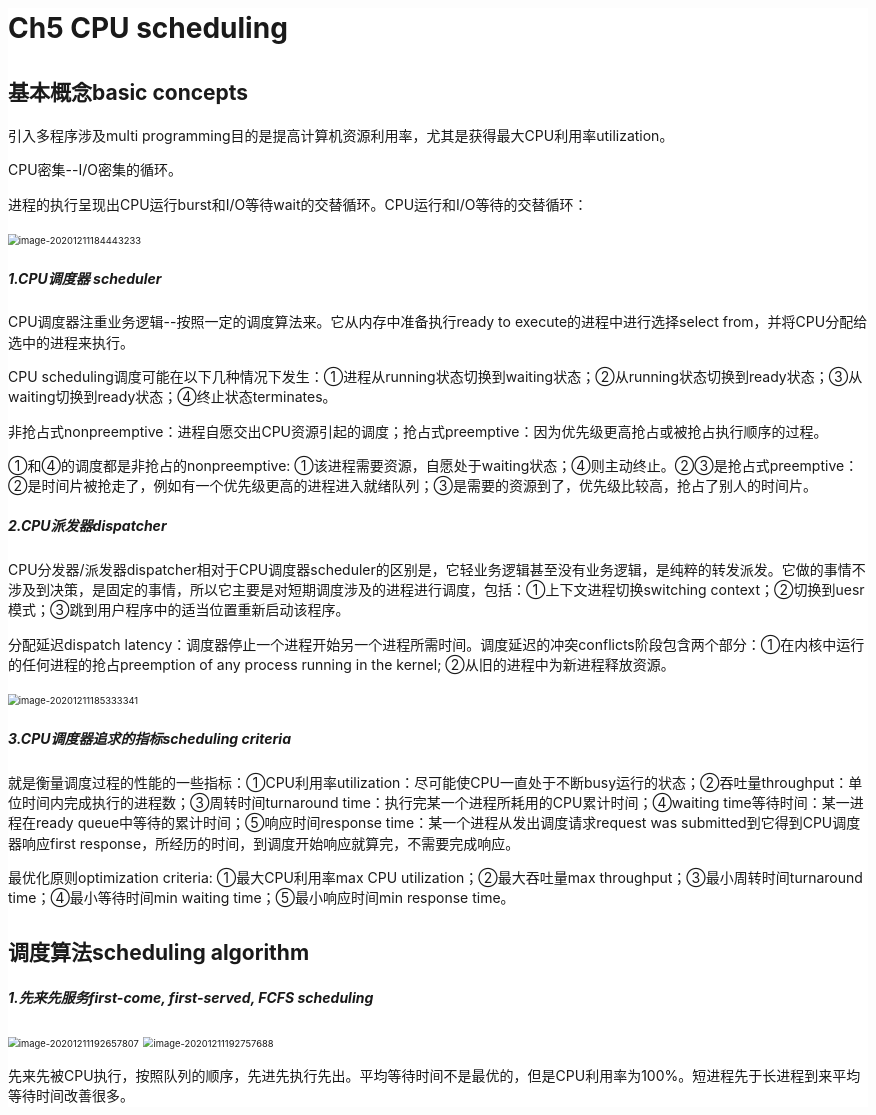 # Ch5 CPU scheduling

## 基本概念basic concepts

引入多程序涉及multi programming目的是提高计算机资源利用率，尤其是获得最大CPU利用率utilization。

CPU密集--I/O密集的循环。

进程的执行呈现出CPU运行burst和I/O等待wait的交替循环。CPU运行和I/O等待的交替循环：

<img src="C:\Users\DELL\AppData\Roaming\Typora\typora-user-images\image-20201211184443233.png" alt="image-20201211184443233" style="zoom:67%;" />

##### 1.CPU调度器 scheduler

CPU调度器注重业务逻辑--按照一定的调度算法来。它从内存中准备执行ready to execute的进程中进行选择select from，并将CPU分配给选中的进程来执行。

CPU scheduling调度可能在以下几种情况下发生：①进程从running状态切换到waiting状态；②从running状态切换到ready状态；③从waiting切换到ready状态；④终止状态terminates。

非抢占式nonpreemptive：进程自愿交出CPU资源引起的调度；抢占式preemptive：因为优先级更高抢占或被抢占执行顺序的过程。

①和④的调度都是非抢占的nonpreemptive: ①该进程需要资源，自愿处于waiting状态；④则主动终止。②③是抢占式preemptive：②是时间片被抢走了，例如有一个优先级更高的进程进入就绪队列；③是需要的资源到了，优先级比较高，抢占了别人的时间片。

##### 2.CPU派发器dispatcher

CPU分发器/派发器dispatcher相对于CPU调度器scheduler的区别是，它轻业务逻辑甚至没有业务逻辑，是纯粹的转发派发。它做的事情不涉及到决策，是固定的事情，所以它主要是对短期调度涉及的进程进行调度，包括：①上下文进程切换switching context；②切换到uesr模式；③跳到用户程序中的适当位置重新启动该程序。

分配延迟dispatch latency：调度器停止一个进程开始另一个进程所需时间。调度延迟的冲突conflicts阶段包含两个部分：①在内核中运行的任何进程的抢占preemption of any process running in the kernel; ②从旧的进程中为新进程释放资源。

<img src="C:\Users\DELL\AppData\Roaming\Typora\typora-user-images\image-20201211185333341.png" alt="image-20201211185333341" style="zoom:67%;" />



##### 3.CPU调度器追求的指标scheduling criteria

就是衡量调度过程的性能的一些指标：①CPU利用率utilization：尽可能使CPU一直处于不断busy运行的状态；②吞吐量throughput：单位时间内完成执行的进程数；③周转时间turnaround time：执行完某一个进程所耗用的CPU累计时间；④waiting time等待时间：某一进程在ready queue中等待的累计时间；⑤响应时间response time：某一个进程从发出调度请求request was submitted到它得到CPU调度器响应first response，所经历的时间，到调度开始响应就算完，不需要完成响应。

最优化原则optimization criteria: ①最大CPU利用率max CPU utilization；②最大吞吐量max throughput；③最小周转时间turnaround time；④最小等待时间min waiting time；⑤最小响应时间min response time。

## 调度算法scheduling algorithm

##### 1.先来先服务first-come, first-served, FCFS scheduling

<img src="C:\Users\DELL\AppData\Roaming\Typora\typora-user-images\image-20201211192657807.png" alt="image-20201211192657807" style="zoom:67%;" />

<img src="C:\Users\DELL\AppData\Roaming\Typora\typora-user-images\image-20201211192757688.png" alt="image-20201211192757688" style="zoom:67%;" />

先来先被CPU执行，按照队列的顺序，先进先执行先出。平均等待时间不是最优的，但是CPU利用率为100%。短进程先于长进程到来平均等待时间改善很多。

